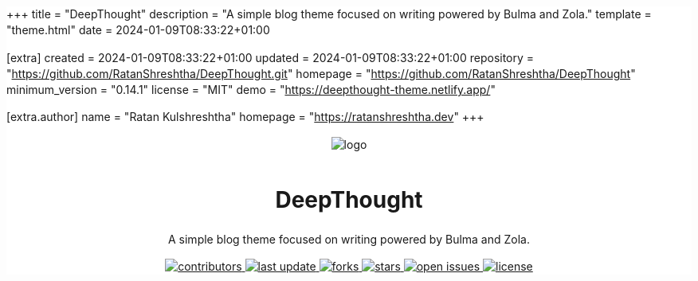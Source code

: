 
+++
title = "DeepThought"
description = "A simple blog theme focused on writing powered by Bulma and Zola."
template = "theme.html"
date = 2024-01-09T08:33:22+01:00

[extra]
created = 2024-01-09T08:33:22+01:00
updated = 2024-01-09T08:33:22+01:00
repository = "https://github.com/RatanShreshtha/DeepThought.git"
homepage = "https://github.com/RatanShreshtha/DeepThought"
minimum_version = "0.14.1"
license = "MIT"
demo = "https://deepthought-theme.netlify.app/"

[extra.author]
name = "Ratan Kulshreshtha"
homepage = "https://ratanshreshtha.dev"
+++        

<div align="center">

  <img src="static/images/avatar.png" alt="logo" width="200" height="auto" />
  <h1>DeepThought</h1>
  
  <p>
    A simple blog theme focused on writing powered by Bulma and Zola.
  </p>
  
  

<p>
  <a href="https://github.com/RatanShreshtha/DeepThought/graphs/contributors">
    <img src="https://img.shields.io/github/contributors/RatanShreshtha/DeepThought" alt="contributors" />
  </a>
  <a href="">
    <img src="https://img.shields.io/github/last-commit/RatanShreshtha/DeepThought" alt="last update" />
  </a>
  <a href="https://github.com/RatanShreshtha/DeepThought/network/members">
    <img src="https://img.shields.io/github/forks/RatanShreshtha/DeepThought" alt="forks" />
  </a>
  <a href="https://github.com/RatanShreshtha/DeepThought/stargazers">
    <img src="https://img.shields.io/github/stars/RatanShreshtha/DeepThought" alt="stars" />
  </a>
  <a href="https://github.com/RatanShreshtha/DeepThought/issues/">
    <img src="https://img.shields.io/github/issues/RatanShreshtha/DeepThought" alt="open issues" />
  </a>
  <a href="https://github.com/RatanShreshtha/DeepThought/blob/main/LICENSE">
    <img src="https://img.shields.io/github/license/RatanShreshtha/DeepThought.svg" alt="license" />
  </a>
</p>
   
